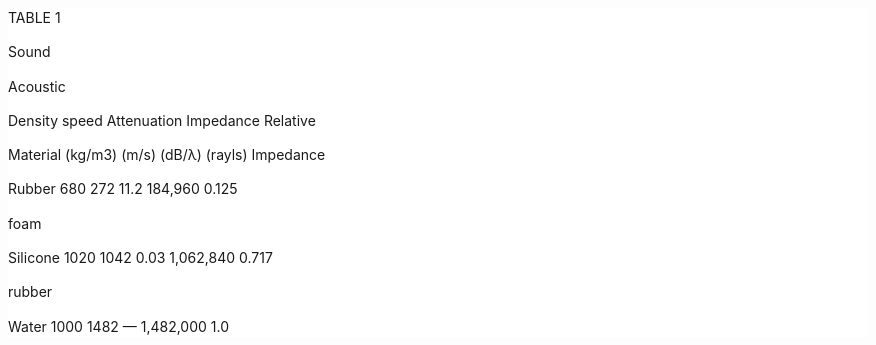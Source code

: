 


 
 
 
 
 
 
 
TABLE 1
 
 
 
 
 
Sound
 
Acoustic
 
 
 
Density
speed
Attenuation
Impedance
Relative
 
Material
(kg/m3)
(m/s)
(dB/λ)
(rayls)
Impedance
 
 
 
 
 
 
 
 
 
 
 
 
Rubber
680
272
11.2
184,960
0.125
 
foam
 
Silicone
1020
1042
0.03
1,062,840
0.717
 
rubber
 
Water
1000
1482
—
1,482,000
1.0
 
